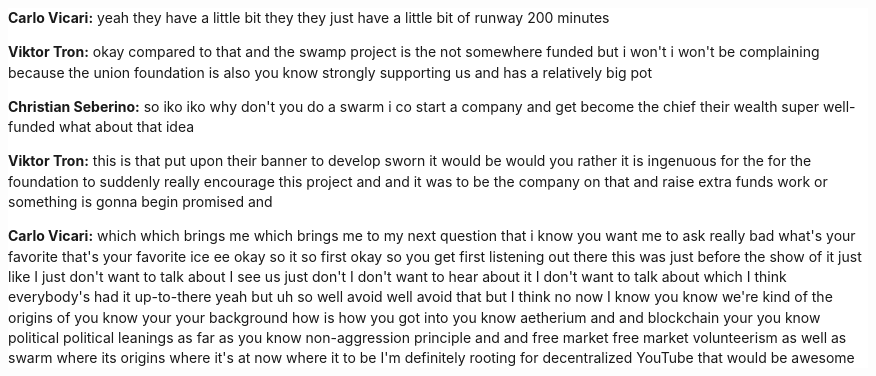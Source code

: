 
**Carlo Vicari:**
yeah they have a little
bit they they just have a little bit of
runway 200 minutes 






**Viktor Tron:**
okay compared to that
and the swamp project is the
not somewhere funded but i won't i won't
be complaining because the union
foundation is also you know strongly
supporting us and has a relatively big
pot 





**Christian Seberino:**
so iko iko why don't you do a swarm
i co start a company and get become the
chief their wealth super well-funded
what about that idea





**Viktor Tron:**
 this is that put
upon their banner to develop sworn it
would be would you rather it is
ingenuous for the for the foundation to
suddenly really encourage this project
and and it was to be the company on that
and raise extra funds work or something
is gonna begin promised and 




**Carlo Vicari:**
which which
brings me which brings me to my next
question that i know you want me to ask
really bad what's your favorite that's
your favorite ice ee okay so it so first
okay so you get first listening out
there this was just before the show of
it just like I just don't want to talk
about I see us just don't I don't want
to hear about it I don't want to talk
about which I think everybody's had it
up-to-there
yeah but uh so well avoid well avoid
that but I think no now I know you know
we're kind of the origins of you know
your your background how is how you got
into you know aetherium and and
blockchain your you know political
political leanings as far as you know
non-aggression principle and and free
market free market volunteerism as well
as swarm where its origins where it's at
now where it to be I'm definitely
rooting for decentralized YouTube that
would be awesome